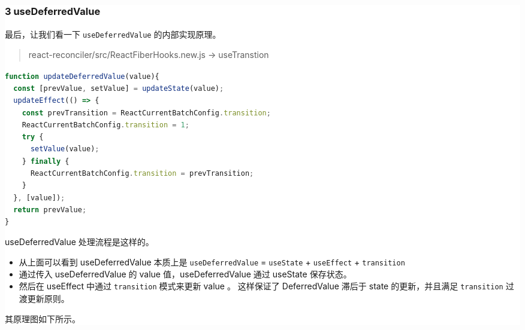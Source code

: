### 3 useDeferredValue

最后，让我们看一下 `useDeferredValue` 的内部实现原理。

 > react-reconciler/src/ReactFiberHooks.new.js -> useTranstion
````js
function updateDeferredValue(value){
  const [prevValue, setValue] = updateState(value);
  updateEffect(() => {
    const prevTransition = ReactCurrentBatchConfig.transition;
    ReactCurrentBatchConfig.transition = 1;
    try {
      setValue(value);
    } finally {
      ReactCurrentBatchConfig.transition = prevTransition;
    }
  }, [value]);
  return prevValue;
}
````

useDeferredValue 处理流程是这样的。
* 从上面可以看到 useDeferredValue 本质上是 `useDeferredValue` = `useState` + `useEffect` + `transition` 
* 通过传入 useDeferredValue 的 value 值，useDeferredValue 通过 useState 保存状态。
* 然后在 useEffect 中通过 `transition` 模式来更新 value 。 这样保证了 DeferredValue 滞后于 state 的更新，并且满足 `transition`  过渡更新原则。

其原理图如下所示。

